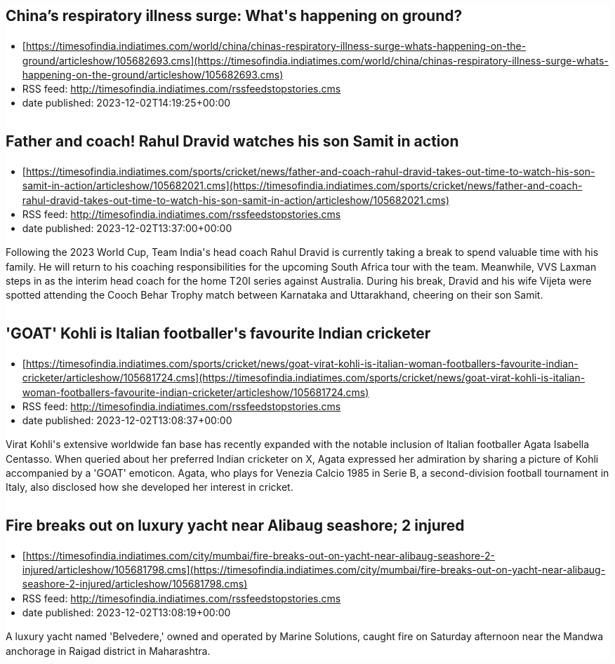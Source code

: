 ## China’s respiratory illness surge: What's happening on ground?
 - [https://timesofindia.indiatimes.com/world/china/chinas-respiratory-illness-surge-whats-happening-on-the-ground/articleshow/105682693.cms](https://timesofindia.indiatimes.com/world/china/chinas-respiratory-illness-surge-whats-happening-on-the-ground/articleshow/105682693.cms)
 - RSS feed: http://timesofindia.indiatimes.com/rssfeedstopstories.cms
 - date published: 2023-12-02T14:19:25+00:00



## Father and coach! Rahul Dravid watches his son Samit in action
 - [https://timesofindia.indiatimes.com/sports/cricket/news/father-and-coach-rahul-dravid-takes-out-time-to-watch-his-son-samit-in-action/articleshow/105682021.cms](https://timesofindia.indiatimes.com/sports/cricket/news/father-and-coach-rahul-dravid-takes-out-time-to-watch-his-son-samit-in-action/articleshow/105682021.cms)
 - RSS feed: http://timesofindia.indiatimes.com/rssfeedstopstories.cms
 - date published: 2023-12-02T13:37:00+00:00

Following the 2023 World Cup, Team India's head coach Rahul Dravid is currently taking a break to spend valuable time with his family. He will return to his coaching responsibilities for the upcoming South Africa tour with the team. Meanwhile, VVS Laxman steps in as the interim head coach for the home T20I series against Australia. During his break, Dravid and his wife Vijeta were spotted attending the Cooch Behar Trophy match between Karnataka and Uttarakhand, cheering on their son Samit.

## 'GOAT' Kohli is Italian footballer's favourite Indian cricketer
 - [https://timesofindia.indiatimes.com/sports/cricket/news/goat-virat-kohli-is-italian-woman-footballers-favourite-indian-cricketer/articleshow/105681724.cms](https://timesofindia.indiatimes.com/sports/cricket/news/goat-virat-kohli-is-italian-woman-footballers-favourite-indian-cricketer/articleshow/105681724.cms)
 - RSS feed: http://timesofindia.indiatimes.com/rssfeedstopstories.cms
 - date published: 2023-12-02T13:08:37+00:00

Virat Kohli's extensive worldwide fan base has recently expanded with the notable inclusion of Italian footballer Agata Isabella Centasso. When queried about her preferred Indian cricketer on X, Agata expressed her admiration by sharing a picture of Kohli accompanied by a 'GOAT' emoticon. Agata, who plays for Venezia Calcio 1985 in Serie B, a second-division football tournament in Italy, also disclosed how she developed her interest in cricket.

## Fire breaks out on luxury yacht near Alibaug seashore; 2 injured
 - [https://timesofindia.indiatimes.com/city/mumbai/fire-breaks-out-on-yacht-near-alibaug-seashore-2-injured/articleshow/105681798.cms](https://timesofindia.indiatimes.com/city/mumbai/fire-breaks-out-on-yacht-near-alibaug-seashore-2-injured/articleshow/105681798.cms)
 - RSS feed: http://timesofindia.indiatimes.com/rssfeedstopstories.cms
 - date published: 2023-12-02T13:08:19+00:00

A luxury yacht named 'Belvedere,' owned and operated by Marine Solutions, caught fire on Saturday afternoon near the Mandwa anchorage in Raigad district in Maharashtra.
